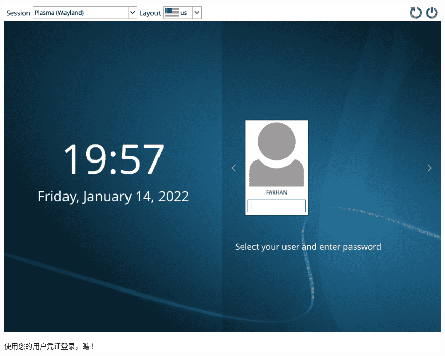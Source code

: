 ![VirtualBox_archlinux-2022.01.01-x86_64_14_01_2022_20_11_15](img/aa4a05950554f3f6f8c262718721b334.png)

使用您的用户凭证登录，瞧！
